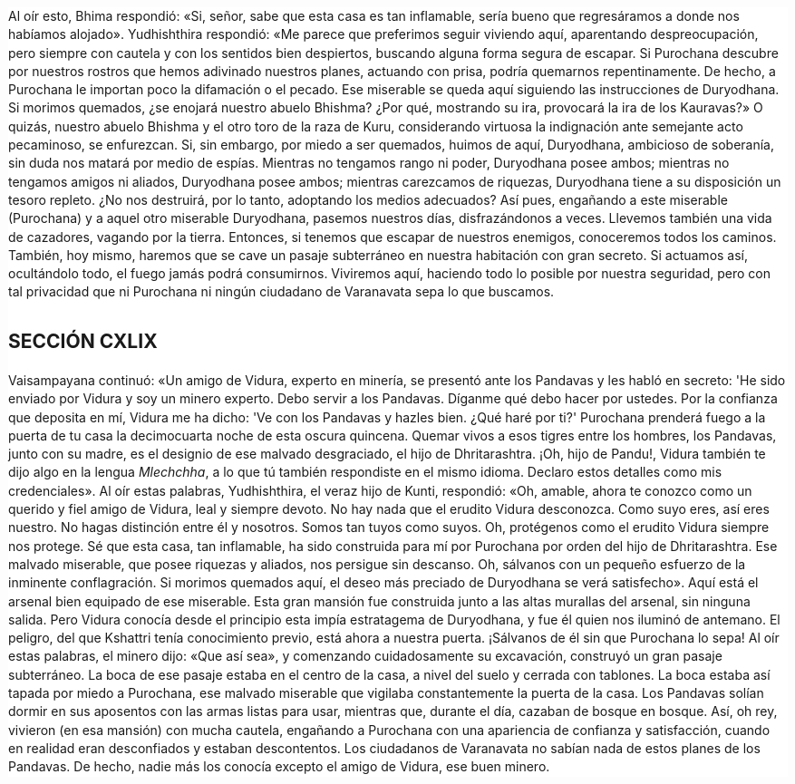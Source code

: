 Al oír esto, Bhima respondió: «Si, señor, sabe que esta casa es tan inflamable, sería bueno que regresáramos a donde nos habíamos alojado». Yudhishthira respondió: «Me parece que preferimos seguir viviendo aquí, aparentando despreocupación, pero siempre con cautela y con los sentidos bien despiertos, buscando alguna forma segura de escapar. Si Purochana descubre por nuestros rostros que hemos adivinado nuestros planes, actuando con prisa, podría quemarnos repentinamente. De hecho, a Purochana le importan poco la difamación o el pecado. Ese miserable se queda aquí siguiendo las instrucciones de Duryodhana. Si morimos quemados, ¿se enojará nuestro abuelo Bhishma? ¿Por qué, mostrando su ira, provocará la ira de los Kauravas?» O quizás, nuestro abuelo Bhishma y el otro toro de la raza de Kuru, considerando virtuosa la indignación ante semejante acto pecaminoso, se enfurezcan. Si, sin embargo, por miedo a ser quemados, huimos de aquí, Duryodhana, ambicioso de soberanía, sin duda nos matará por medio de espías. Mientras no tengamos rango ni poder, Duryodhana posee ambos; mientras no tengamos amigos ni aliados, Duryodhana posee ambos; mientras carezcamos de riquezas, Duryodhana tiene a su disposición un tesoro repleto. ¿No nos destruirá, por lo tanto, adoptando los medios adecuados? Así pues, engañando a este miserable (Purochana) y a aquel otro miserable Duryodhana, pasemos nuestros días, disfrazándonos a veces. Llevemos también una vida de cazadores, vagando por la tierra. Entonces, si tenemos que escapar de nuestros enemigos, conoceremos todos los caminos. También, hoy mismo, haremos que se cave un pasaje subterráneo en nuestra habitación con gran secreto. Si actuamos así, ocultándolo todo, el fuego jamás podrá consumirnos. Viviremos aquí, haciendo todo lo posible por nuestra seguridad, pero con tal privacidad que ni Purochana ni ningún ciudadano de Varanavata sepa lo que buscamos.


## SECCIÓN CXLIX


Vaisampayana continuó: «Un amigo de Vidura, experto en minería, se presentó ante los Pandavas y les habló en secreto: 'He sido enviado por Vidura y soy un minero experto. Debo servir a los Pandavas. Díganme qué debo hacer por ustedes. Por la confianza que deposita en mí, Vidura me ha dicho: 'Ve con los Pandavas y hazles bien. ¿Qué haré por ti?' Purochana prenderá fuego a la puerta de tu casa la decimocuarta noche de esta oscura quincena. Quemar vivos a esos tigres entre los hombres, los Pandavas, junto con su madre, es el designio de ese malvado desgraciado, el hijo de Dhritarashtra. ¡Oh, hijo de Pandu!, Vidura también te dijo algo en la lengua _Mlechchha_, a lo que tú también respondiste en el mismo idioma. Declaro estos detalles como mis credenciales». Al oír estas palabras, Yudhishthira, el veraz hijo de Kunti, respondió: «Oh, amable, ahora te conozco como un querido y fiel amigo de Vidura, leal y siempre devoto. No hay nada que el erudito Vidura desconozca. Como suyo eres, así eres nuestro. No hagas distinción entre él y nosotros. Somos tan tuyos como suyos. Oh, protégenos como el erudito Vidura siempre nos protege. Sé que esta casa, tan inflamable, ha sido construida para mí por Purochana por orden del hijo de Dhritarashtra. Ese malvado miserable, que posee riquezas y aliados, nos persigue sin descanso. Oh, sálvanos con un pequeño esfuerzo de la inminente conflagración. Si morimos quemados aquí, el deseo más preciado de Duryodhana se verá satisfecho». Aquí está el arsenal bien equipado de ese miserable. Esta gran mansión fue construida junto a las altas murallas del arsenal, sin ninguna salida. Pero Vidura conocía desde el principio esta impía estratagema de Duryodhana, y fue él quien nos iluminó de antemano. El peligro, del que Kshattri tenía conocimiento previo, está ahora a nuestra puerta. ¡Sálvanos de él sin que Purochana lo sepa! Al oír estas palabras, el minero dijo: «Que así sea», y comenzando cuidadosamente su excavación, construyó un gran pasaje subterráneo. La boca de ese pasaje estaba en el centro de la casa, a nivel del suelo y cerrada con tablones. La boca estaba así tapada por miedo a Purochana, ese malvado miserable que vigilaba constantemente la puerta de la casa. Los Pandavas solían dormir en sus aposentos con las armas listas para usar, mientras que, durante el día, cazaban de bosque en bosque. Así, oh rey, vivieron (en esa mansión) con mucha cautela, engañando a Purochana con una apariencia de confianza y satisfacción, cuando en realidad eran desconfiados y estaban descontentos. Los ciudadanos de Varanavata no sabían nada de estos planes de los Pandavas. De hecho, nadie más los conocía excepto el amigo de Vidura, ese buen minero.
